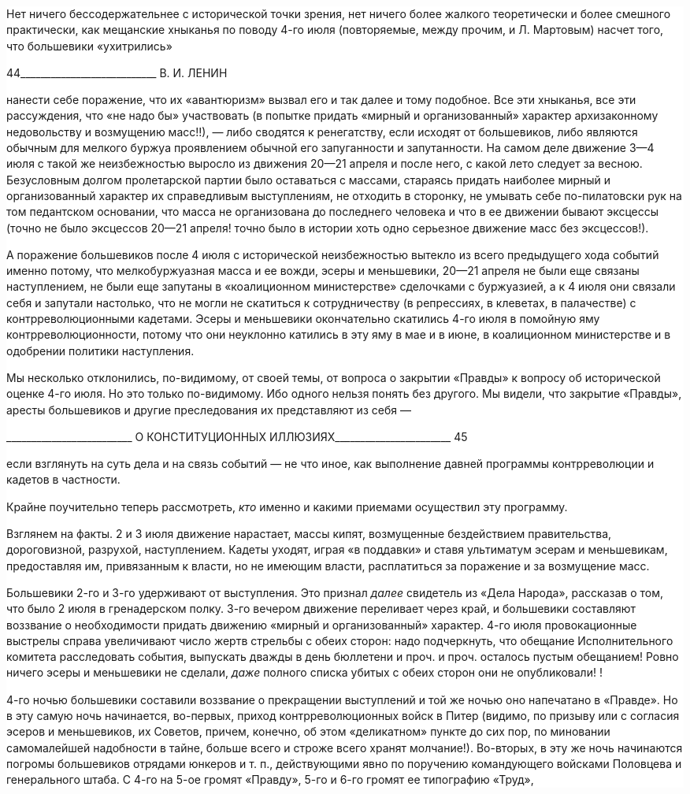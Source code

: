 Нет ничего бессодержательнее с исторической точки зрения, нет ничего более жал­кого теоретически и более смешного практически, как мещанские хныканья по поводу 4-го июля (повторяемые, между прочим, и Л. Мартовым) насчет того, что большевики «ухитрились»

  

44___________________________ В. И. ЛЕНИН

нанести себе поражение, что их «авантюризм» вызвал его и так далее и тому подобное. Все эти хныканья, все эти рассуждения, что «не надо бы» участвовать (в попытке при­дать «мирный и организованный» характер архизаконному недовольству и возмуще­нию масс!!), — либо сводятся к ренегатству, если исходят от большевиков, либо явля­ются обычным для мелкого буржуа проявлением обычной его запуганности и запутан­ности. На самом деле движение 3—4 июля с такой же неизбежностью выросло из дви­жения 20—21 апреля и после него, с какой лето следует за весною. Безусловным дол­гом пролетарской партии было оставаться с массами, стараясь придать наиболее мир­ный и организованный характер их справедливым выступлениям, не отходить в сто­ронку, не умывать себе по-пилатовски рук на том педантском основании, что масса не организована до последнего человека и что в ее движении бывают эксцессы (точно не было эксцессов 20—21 апреля! точно было в истории хоть одно серьезное движение масс без эксцессов!).

А поражение большевиков после 4 июля с исторической неизбежностью вытекло из всего предыдущего хода событий именно потому, что мелкобуржуазная масса и ее во­жди, эсеры и меньшевики, 20—21 апреля не были еще связаны наступлением, не были еще запутаны в «коалиционном министерстве» сделочками с буржуазией, а к 4 июля они связали себя и запутали настолько, что не могли не скатиться к сотрудничеству (в репрессиях, в клеветах, в палачестве) с контрреволюционными кадетами. Эсеры и меньшевики окончательно скатились 4-го июля в помойную яму контрреволюционно­сти, потому что они неуклонно катились в эту яму в мае и в июне, в коалиционном ми­нистерстве и в одобрении политики наступления.

Мы несколько отклонились, по-видимому, от своей темы, от вопроса о закрытии «Правды» к вопросу об исторической оценке 4-го июля. Но это только по-видимому. Ибо одного нельзя понять без другого. Мы видели, что закрытие «Правды», аресты большевиков и другие преследования их представляют из себя —

  

_________________________ О КОНСТИТУЦИОННЫХ ИЛЛЮЗИЯХ_______________________ 45

если взглянуть на суть дела и на связь событий — не что иное, как выполнение давней программы контрреволюции и кадетов в частности.

Крайне поучительно теперь рассмотреть, _кто_ именно и какими приемами осущест­вил эту программу.

Взглянем на факты. 2 и 3 июля движение нарастает, массы кипят, возмущенные без­действием правительства, дороговизной, разрухой, наступлением. Кадеты уходят, играя «в поддавки» и ставя ультиматум эсерам и меньшевикам, предоставляя им, привязан­ным к власти, но не имеющим власти, расплатиться за поражение и за возмущение масс.

Большевики 2-го и 3-го удерживают от выступления. Это признал _далее_ свидетель из «Дела Народа», рассказав о том, что было 2 июля в гренадерском полку. 3-го вече­ром движение переливает через край, и большевики составляют воззвание о необходи­мости придать движению «мирный и организованный» характер. 4-го июля провокаци­онные выстрелы справа увеличивают число жертв стрельбы с обеих сторон: надо под­черкнуть, что обещание Исполнительного комитета расследовать события, выпускать дважды в день бюллетени и проч. и проч. осталось пустым обещанием! Ровно ничего эсеры и меньшевики не сделали, _даже_ полного списка убитых с обеих сторон они не опубликовали! !

4-го ночью большевики составили воззвание о прекращении выступлений и той же ночью оно напечатано в «Правде». Но в эту самую ночь начинается, во-первых, приход контрреволюционных войск в Питер (видимо, по призыву или с согласия эсеров и меньшевиков, их Советов, причем, конечно, об этом «деликатном» пункте до сих пор, по миновании самомалейшей надобности в тайне, больше всего и строже всего хранят молчание!). Во-вторых, в эту же ночь начинаются погромы большевиков отрядами юн­керов и т. п., действующими явно по поручению командующего войсками Половцева и генерального штаба. С 4-го на 5-ое громят «Правду», 5-го и 6-го громят ее типографию «Труд»,
